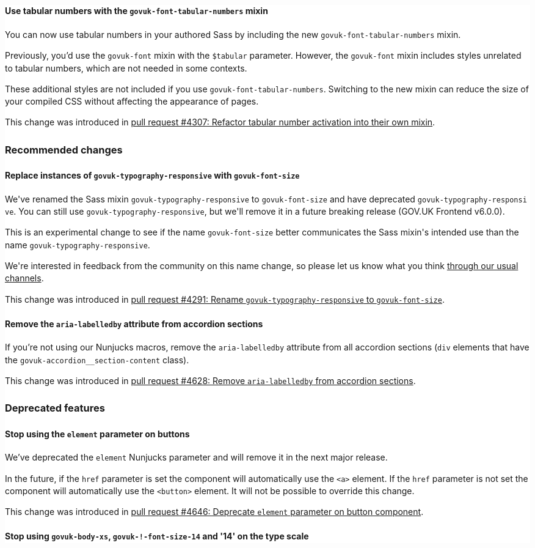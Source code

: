 #### Use tabular numbers with the `govuk-font-tabular-numbers` mixin

You can now use tabular numbers in your authored Sass by including the new `govuk-font-tabular-numbers` mixin.

Previously, you’d use the `govuk-font` mixin with the `$tabular` parameter. However, the `govuk-font` mixin includes styles unrelated to tabular numbers, which are not needed in some contexts.

These additional styles are not included if you use `govuk-font-tabular-numbers`. Switching to the new mixin can reduce the size of your compiled CSS without affecting the appearance of pages.

This change was introduced in [pull request #4307: Refactor tabular number activation into their own mixin](https://github.com/alphagov/govuk-frontend/pull/4307).

### Recommended changes

#### Replace instances of `govuk-typography-responsive` with `govuk-font-size`

We've renamed the Sass mixin `govuk-typography-responsive` to `govuk-font-size` and have deprecated `govuk-typography-responsive`. You can still use `govuk-typography-responsive`, but we'll remove it in a future breaking release (GOV.UK Frontend v6.0.0).

This is an experimental change to see if the name `govuk-font-size` better communicates the Sass mixin's intended use than the name `govuk-typography-responsive`.

We're interested in feedback from the community on this name change, so please let us know what you think [through our usual channels](https://design-system.service.gov.uk/get-in-touch/).

This change was introduced in [pull request #4291: Rename `govuk-typography-responsive` to `govuk-font-size`](https://github.com/alphagov/govuk-frontend/pull/4291).

#### Remove the `aria-labelledby` attribute from accordion sections

If you’re not using our Nunjucks macros, remove the `aria-labelledby` attribute from all accordion sections (`div` elements that have the `govuk-accordion__section-content` class).

This change was introduced in [pull request #4628: Remove `aria-labelledby` from accordion sections](https://github.com/alphagov/govuk-frontend/pull/4628).

### Deprecated features

#### Stop using the `element` parameter on buttons

We’ve deprecated the `element` Nunjucks parameter and will remove it in the next major release.

In the future, if the `href` parameter is set the component will automatically use the `<a>` element. If the `href` parameter is not set the component will automatically use the `<button>` element. It will not be possible to override this change.

This change was introduced in [pull request #4646: Deprecate `element` parameter on button component](https://github.com/alphagov/govuk-frontend/pull/4646).

#### Stop using `govuk-body-xs`, `govuk-!-font-size-14` and '14' on the type scale
